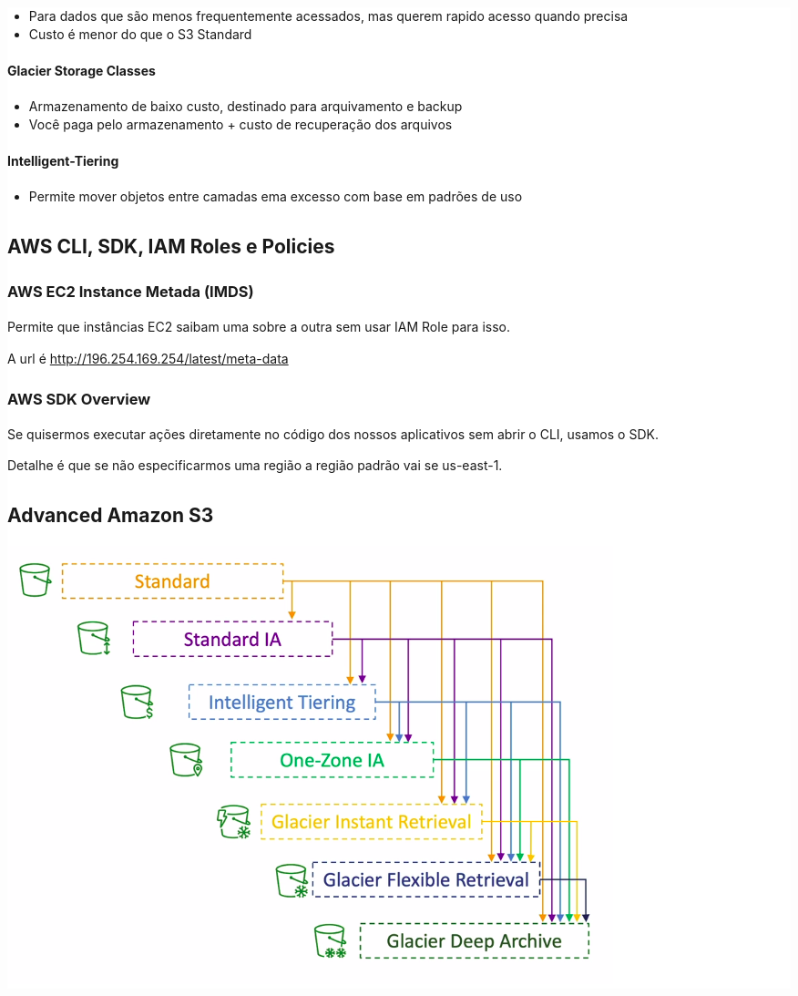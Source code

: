 - Para dados que são menos frequentemente acessados, mas querem rapido acesso quando precisa
- Custo é menor do que o S3 Standard

#### Glacier Storage Classes

- Armazenamento de baixo custo, destinado para arquivamento e backup
- Você paga pelo armazenamento + custo de recuperação dos arquivos

#### Intelligent-Tiering

- Permite mover objetos entre camadas ema excesso com base em padrões de uso

## AWS CLI, SDK, IAM Roles e Policies

### AWS EC2 Instance Metada (IMDS)

Permite que instâncias EC2 saibam uma sobre a outra sem usar IAM Role para isso.

A url é http://196.254.169.254/latest/meta-data

### AWS SDK Overview

Se quisermos executar ações diretamente no código dos nossos aplicativos sem abrir o CLI, usamos o SDK.

Detalhe é que se não especificarmos uma região a região padrão vai se us-east-1.

## Advanced Amazon S3
![Essas são as transioções de objetos entre classes que podemos fazer](./imagens/moving-storage-s3.png)
